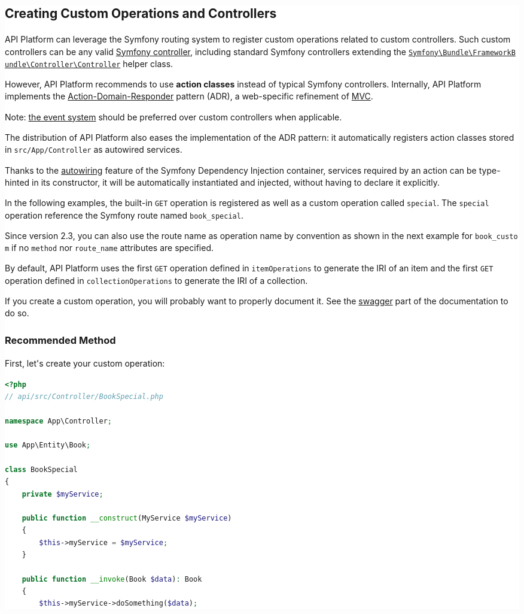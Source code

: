 ## Creating Custom Operations and Controllers

API Platform can leverage the Symfony routing system to register custom operations related to custom controllers. Such custom
controllers can be any valid [Symfony controller](http://symfony.com/doc/current/book/controller.html), including standard
Symfony controllers extending the [`Symfony\Bundle\FrameworkBundle\Controller\Controller`](http://api.symfony.com/3.1/Symfony/Bundle/FrameworkBundle/Controller/Controller.html)
helper class.

However, API Platform recommends to use **action classes** instead of typical Symfony controllers. Internally, API Platform
implements the [Action-Domain-Responder](https://github.com/pmjones/adr) pattern (ADR), a web-specific refinement of
[MVC](https://en.wikipedia.org/wiki/Model%E2%80%93view%E2%80%93controller).

Note: [the event system](events.md) should be preferred over custom controllers when applicable.

The distribution of API Platform also eases the implementation of the ADR pattern: it automatically registers action classes
stored in `src/App/Controller` as autowired services.

Thanks to the [autowiring](http://symfony.com/doc/current/components/dependency_injection/autowiring.html) feature of the
Symfony Dependency Injection container, services required by an action can be type-hinted in its constructor, it will be
automatically instantiated and injected, without having to declare it explicitly.

In the following examples, the built-in `GET` operation is registered as well as a custom operation called `special`.
The `special` operation reference the Symfony route named `book_special`.

Since version 2.3, you can also use the route name as operation name by convention as shown in the next example
for `book_custom` if no `method` nor `route_name` attributes are specified.

By default, API Platform uses the first `GET` operation defined in `itemOperations` to generate the IRI of an item and the first `GET` operation defined in `collectionOperations` to generate the IRI of a collection.

If you create a custom operation, you will probably want to properly document it. See the [swagger](swagger.md) part of the documentation to do so.

### Recommended Method

First, let's create your custom operation:

```php
<?php
// api/src/Controller/BookSpecial.php

namespace App\Controller;

use App\Entity\Book;

class BookSpecial
{
    private $myService;

    public function __construct(MyService $myService)
    {
        $this->myService = $myService;
    }

    public function __invoke(Book $data): Book
    {
        $this->myService->doSomething($data);
```